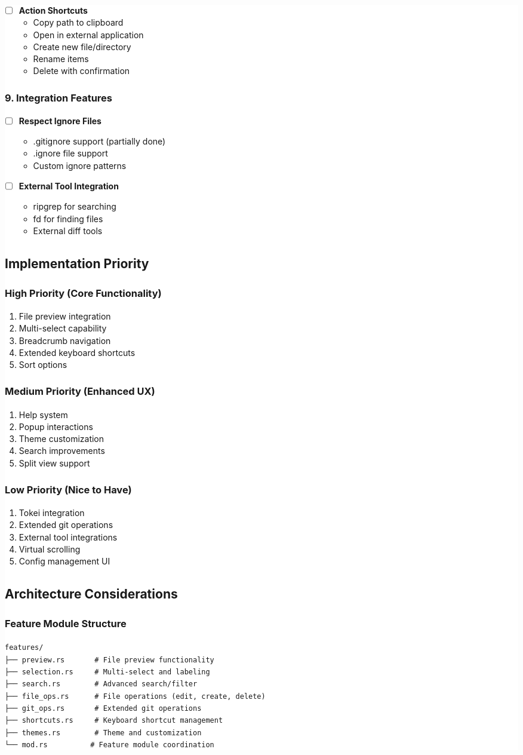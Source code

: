 - [ ] **Action Shortcuts**
  - Copy path to clipboard
  - Open in external application
  - Create new file/directory
  - Rename items
  - Delete with confirmation

### 9. **Integration Features**
- [ ] **Respect Ignore Files**
  - .gitignore support (partially done)
  - .ignore file support
  - Custom ignore patterns

- [ ] **External Tool Integration**
  - ripgrep for searching
  - fd for finding files
  - External diff tools

## Implementation Priority

### High Priority (Core Functionality)
1. File preview integration
2. Multi-select capability
3. Breadcrumb navigation
4. Extended keyboard shortcuts
5. Sort options

### Medium Priority (Enhanced UX)
1. Help system
2. Popup interactions
3. Theme customization
4. Search improvements
5. Split view support

### Low Priority (Nice to Have)
1. Tokei integration
2. Extended git operations
3. External tool integrations
4. Virtual scrolling
5. Config management UI

## Architecture Considerations

### Feature Module Structure
```
features/
├── preview.rs       # File preview functionality
├── selection.rs     # Multi-select and labeling
├── search.rs        # Advanced search/filter
├── file_ops.rs      # File operations (edit, create, delete)
├── git_ops.rs       # Extended git operations
├── shortcuts.rs     # Keyboard shortcut management
├── themes.rs        # Theme and customization
└── mod.rs          # Feature module coordination
```
